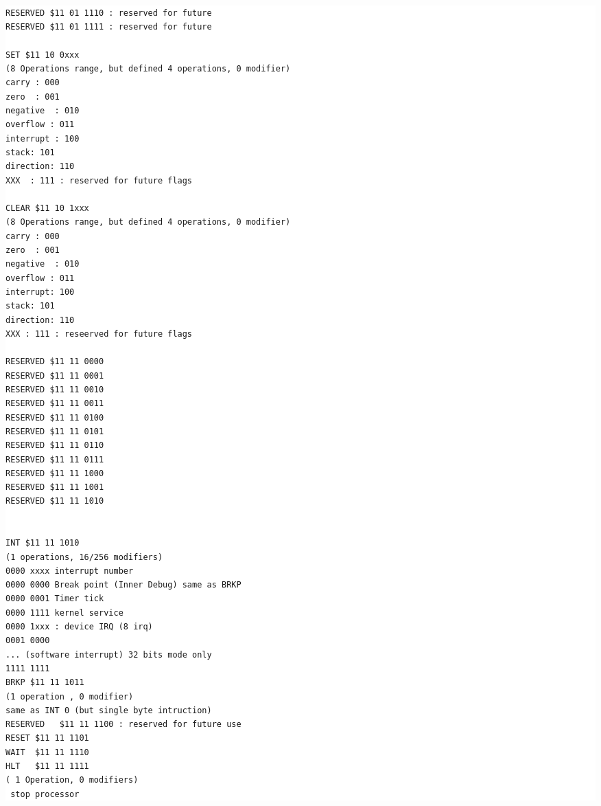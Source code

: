     RESERVED $11 01 1110 : reserved for future
    RESERVED $11 01 1111 : reserved for future

    SET $11 10 0xxx
	(8 Operations range, but defined 4 operations, 0 modifier)
	carry : 000
	zero  : 001
	negative  : 010
	overflow : 011
	interrupt : 100
	stack: 101
	direction: 110
	XXX  : 111 : reserved for future flags

    CLEAR $11 10 1xxx
	(8 Operations range, but defined 4 operations, 0 modifier)
	carry : 000
	zero  : 001
	negative  : 010
	overflow : 011
	interrupt: 100
	stack: 101
	direction: 110
	XXX : 111 : reseerved for future flags

    RESERVED $11 11 0000
    RESERVED $11 11 0001
    RESERVED $11 11 0010
    RESERVED $11 11 0011
    RESERVED $11 11 0100
    RESERVED $11 11 0101
    RESERVED $11 11 0110
    RESERVED $11 11 0111
    RESERVED $11 11 1000
    RESERVED $11 11 1001
    RESERVED $11 11 1010


    INT $11 11 1010
	(1 operations, 16/256 modifiers)
	0000 xxxx interrupt number
	0000 0000 Break point (Inner Debug) same as BRKP
	0000 0001 Timer tick
	0000 1111 kernel service
	0000 1xxx : device IRQ (8 irq)
	0001 0000
	... (software interrupt) 32 bits mode only
	1111 1111
    BRKP $11 11 1011
	(1 operation , 0 modifier)
	same as INT 0 (but single byte intruction)
    RESERVED   $11 11 1100 : reserved for future use
    RESET $11 11 1101
    WAIT  $11 11 1110
    HLT   $11 11 1111 
	( 1 Operation, 0 modifiers)
	 stop processor 
